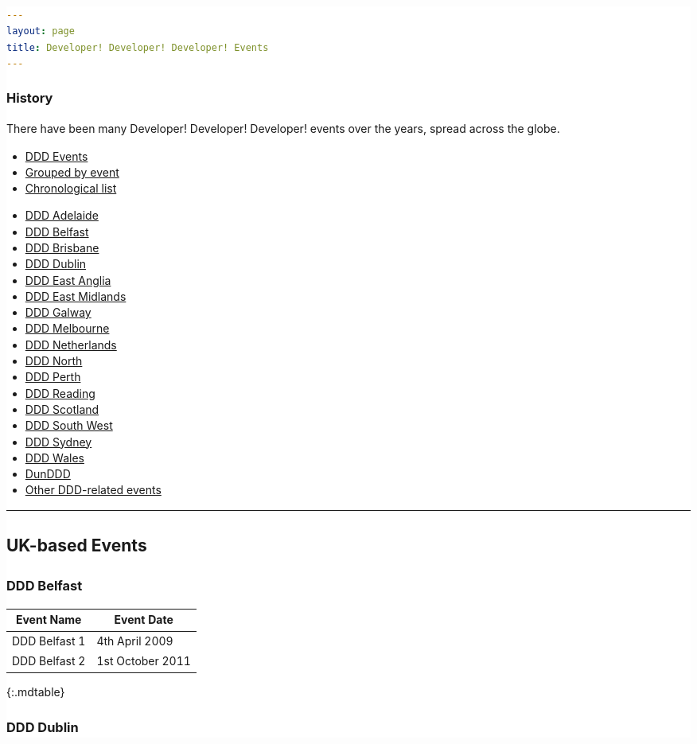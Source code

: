 ```yaml
---
layout: page
title: Developer! Developer! Developer! Events
---
```


### History

There have been many Developer! Developer! Developer! events over the years, spread across the globe.

<ul class="nav nav-tabs-horizontal">
    <li><a href="ddd.html">DDD Events</a></li>
    <li class="active"><a href="ddd-grouped.html">Grouped by event</a></li>
    <li><a href="ddd-list.html">Chronological list</a></li>
</ul>

- [DDD Adelaide](#ddd-adelaide)  
- [DDD Belfast](#ddd-belfast-)  
- [DDD Brisbane](#ddd-brisbane--)  
- [DDD Dublin](#ddd-dublin)  
- [DDD East Anglia](#ddd-east-anglia---)  
- [DDD East Midlands](#ddd-east-midlands---)
- [DDD Galway](#ddd-galway)  
- [DDD Melbourne](#ddd-melbourne--)  
- [DDD Netherlands](#ddd-netherlands--)
- [DDD North](#ddd-north---)  
- [DDD Perth](#ddd-perth--)  
- [DDD Reading](#ddd-reading--)  
- [DDD Scotland](#ddd-scotland--)  
- [DDD South West](#ddd-south-west--)  
- [DDD Sydney](#ddd-sydney--)  
- [DDD Wales](#ddd-wales--)  
- [DunDDD](#dunddd)  
- [Other DDD-related events](#other-ddd-related-events)

----

## UK-based Events

### DDD Belfast [<i class="fa fa-brands fa-x-twitter"></i>](https://x.com/dddbelfast)

| **Event Name** | **Event Date**   |
| -------------- | ---------------- |
| DDD Belfast 1  | 4th April 2009   |
| DDD Belfast 2  | 1st October 2011 |
{:.mdtable}

### DDD Dublin
